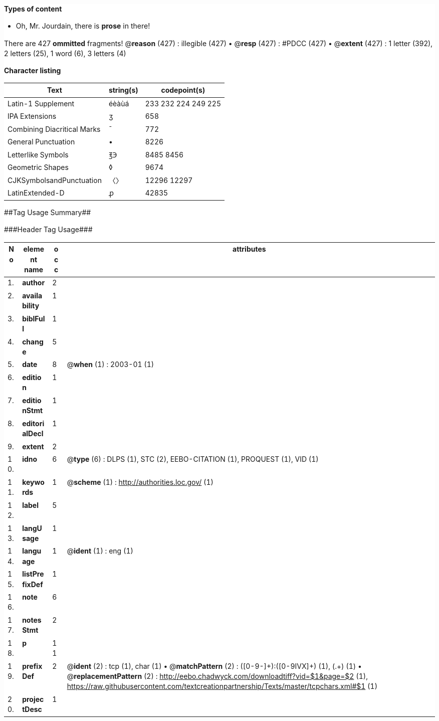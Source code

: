 **Types of content**

  * Oh, Mr. Jourdain, there is **prose** in there!

There are 427 **ommitted** fragments! 
 @__reason__ (427) : illegible (427)  •  @__resp__ (427) : #PDCC (427)  •  @__extent__ (427) : 1 letter (392), 2 letters (25), 1 word (6), 3 letters (4)

**Character listing**


|Text|string(s)|codepoint(s)|
|---|---|---|
|Latin-1 Supplement|éèàùá|233 232 224 249 225|
|IPA  Extensions|ʒ|658|
|Combining             Diacritical Marks|̄|772|
|General Punctuation|•|8226|
|Letterlike Symbols|℥℈|8485 8456|
|Geometric Shapes|◊|9674|
|CJKSymbolsandPunctuation|〈〉|12296 12297|
|LatinExtended-D|ꝓ|42835|

##Tag Usage Summary##

###Header Tag Usage###

|No|element name|occ|attributes|
|---|---|---|---|
|1.|__author__|2||
|2.|__availability__|1||
|3.|__biblFull__|1||
|4.|__change__|5||
|5.|__date__|8| @__when__ (1) : 2003-01 (1)|
|6.|__edition__|1||
|7.|__editionStmt__|1||
|8.|__editorialDecl__|1||
|9.|__extent__|2||
|10.|__idno__|6| @__type__ (6) : DLPS (1), STC (2), EEBO-CITATION (1), PROQUEST (1), VID (1)|
|11.|__keywords__|1| @__scheme__ (1) : http://authorities.loc.gov/ (1)|
|12.|__label__|5||
|13.|__langUsage__|1||
|14.|__language__|1| @__ident__ (1) : eng (1)|
|15.|__listPrefixDef__|1||
|16.|__note__|6||
|17.|__notesStmt__|2||
|18.|__p__|11||
|19.|__prefixDef__|2| @__ident__ (2) : tcp (1), char (1)  •  @__matchPattern__ (2) : ([0-9\-]+):([0-9IVX]+) (1), (.+) (1)  •  @__replacementPattern__ (2) : http://eebo.chadwyck.com/downloadtiff?vid=$1&page=$2 (1), https://raw.githubusercontent.com/textcreationpartnership/Texts/master/tcpchars.xml#$1 (1)|
|20.|__projectDesc__|1||